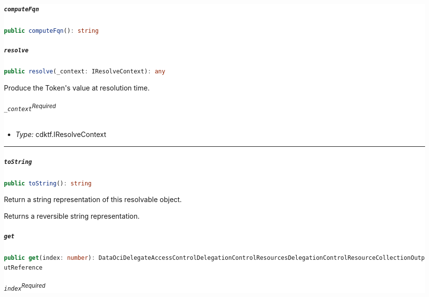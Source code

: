 
##### `computeFqn` <a name="computeFqn" id="rhizo-co-terraform-provider-oci.dataOciDelegateAccessControlDelegationControlResources.DataOciDelegateAccessControlDelegationControlResourcesDelegationControlResourceCollectionList.computeFqn"></a>

```typescript
public computeFqn(): string
```

##### `resolve` <a name="resolve" id="rhizo-co-terraform-provider-oci.dataOciDelegateAccessControlDelegationControlResources.DataOciDelegateAccessControlDelegationControlResourcesDelegationControlResourceCollectionList.resolve"></a>

```typescript
public resolve(_context: IResolveContext): any
```

Produce the Token's value at resolution time.

###### `_context`<sup>Required</sup> <a name="_context" id="rhizo-co-terraform-provider-oci.dataOciDelegateAccessControlDelegationControlResources.DataOciDelegateAccessControlDelegationControlResourcesDelegationControlResourceCollectionList.resolve.parameter._context"></a>

- *Type:* cdktf.IResolveContext

---

##### `toString` <a name="toString" id="rhizo-co-terraform-provider-oci.dataOciDelegateAccessControlDelegationControlResources.DataOciDelegateAccessControlDelegationControlResourcesDelegationControlResourceCollectionList.toString"></a>

```typescript
public toString(): string
```

Return a string representation of this resolvable object.

Returns a reversible string representation.

##### `get` <a name="get" id="rhizo-co-terraform-provider-oci.dataOciDelegateAccessControlDelegationControlResources.DataOciDelegateAccessControlDelegationControlResourcesDelegationControlResourceCollectionList.get"></a>

```typescript
public get(index: number): DataOciDelegateAccessControlDelegationControlResourcesDelegationControlResourceCollectionOutputReference
```

###### `index`<sup>Required</sup> <a name="index" id="rhizo-co-terraform-provider-oci.dataOciDelegateAccessControlDelegationControlResources.DataOciDelegateAccessControlDelegationControlResourcesDelegationControlResourceCollectionList.get.parameter.index"></a>
